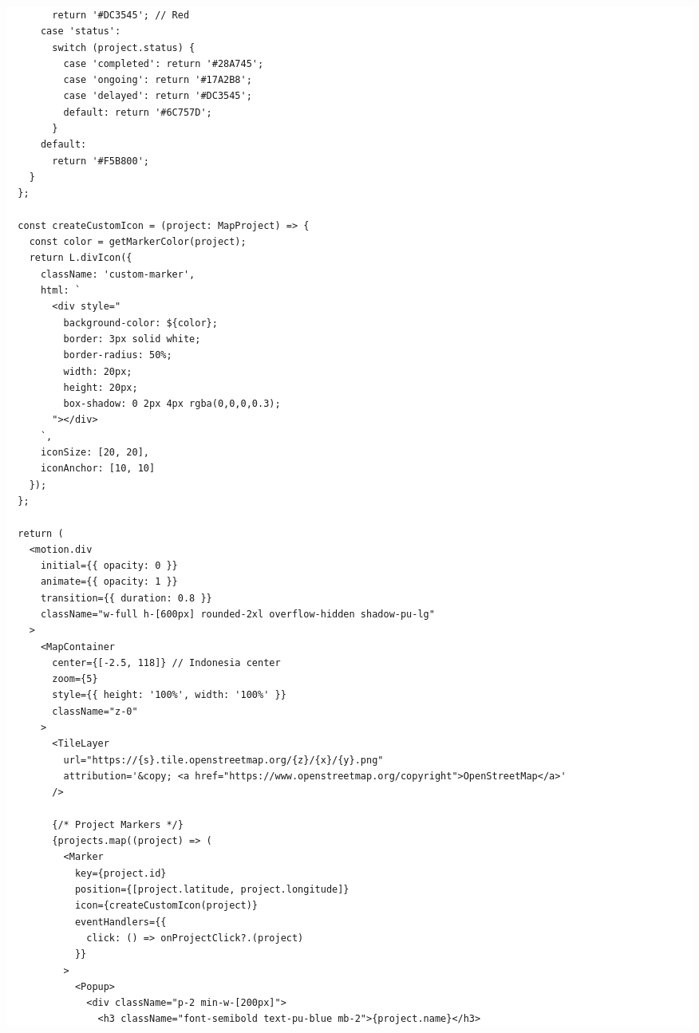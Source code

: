 ```tsx
        return '#DC3545'; // Red
      case 'status':
        switch (project.status) {
          case 'completed': return '#28A745';
          case 'ongoing': return '#17A2B8';
          case 'delayed': return '#DC3545';
          default: return '#6C757D';
        }
      default:
        return '#F5B800';
    }
  };

  const createCustomIcon = (project: MapProject) => {
    const color = getMarkerColor(project);
    return L.divIcon({
      className: 'custom-marker',
      html: `
        <div style="
          background-color: ${color};
          border: 3px solid white;
          border-radius: 50%;
          width: 20px;
          height: 20px;
          box-shadow: 0 2px 4px rgba(0,0,0,0.3);
        "></div>
      `,
      iconSize: [20, 20],
      iconAnchor: [10, 10]
    });
  };

  return (
    <motion.div
      initial={{ opacity: 0 }}
      animate={{ opacity: 1 }}
      transition={{ duration: 0.8 }}
      className="w-full h-[600px] rounded-2xl overflow-hidden shadow-pu-lg"
    >
      <MapContainer
        center={[-2.5, 118]} // Indonesia center
        zoom={5}
        style={{ height: '100%', width: '100%' }}
        className="z-0"
      >
        <TileLayer
          url="https://{s}.tile.openstreetmap.org/{z}/{x}/{y}.png"
          attribution='&copy; <a href="https://www.openstreetmap.org/copyright">OpenStreetMap</a>'
        />
        
        {/* Project Markers */}
        {projects.map((project) => (
          <Marker
            key={project.id}
            position={[project.latitude, project.longitude]}
            icon={createCustomIcon(project)}
            eventHandlers={{
              click: () => onProjectClick?.(project)
            }}
          >
            <Popup>
              <div className="p-2 min-w-[200px]">
                <h3 className="font-semibold text-pu-blue mb-2">{project.name}</h3>
```